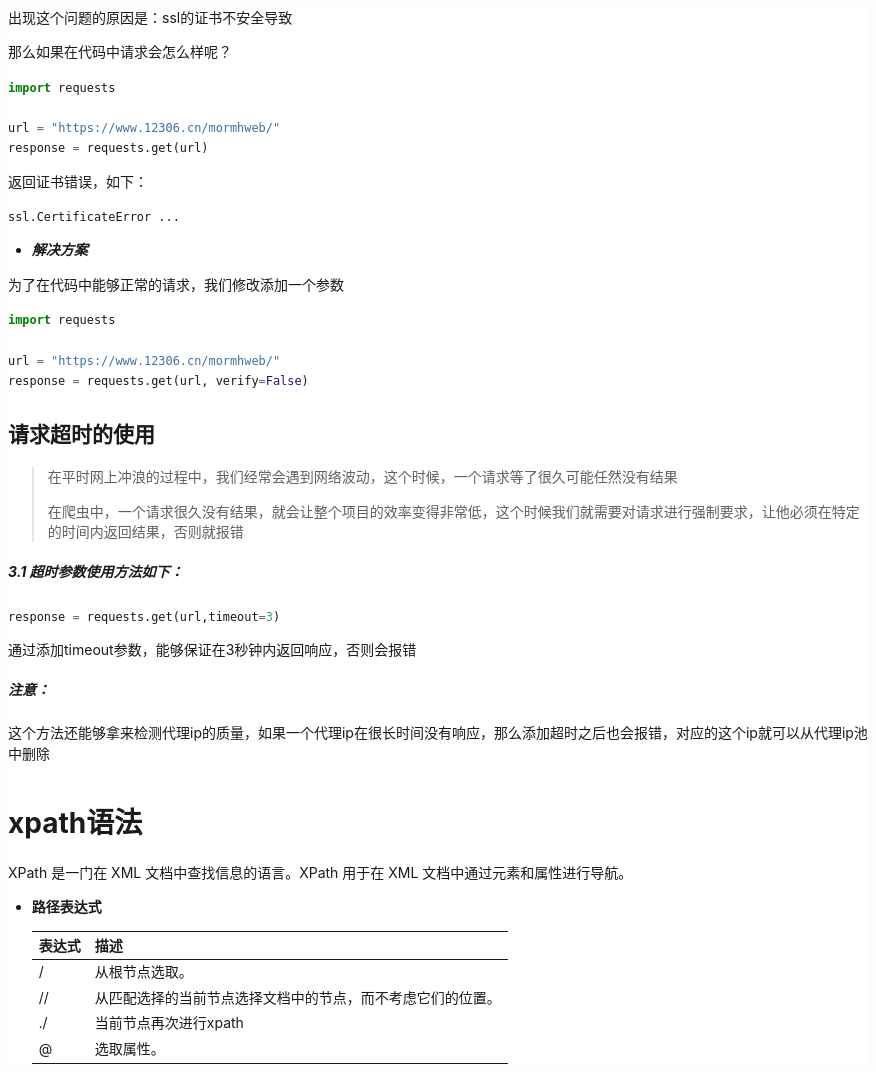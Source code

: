 出现这个问题的原因是：ssl的证书不安全导致

那么如果在代码中请求会怎么样呢？

```python
import requests

url = "https://www.12306.cn/mormhweb/"
response = requests.get(url)
```

返回证书错误，如下：

```
ssl.CertificateError ...
```

* ***解决方案***

为了在代码中能够正常的请求，我们修改添加一个参数

```python
import requests

url = "https://www.12306.cn/mormhweb/"
response = requests.get(url, verify=False)
```



## 请求超时的使用

> 在平时网上冲浪的过程中，我们经常会遇到网络波动，这个时候，一个请求等了很久可能任然没有结果
>
> 在爬虫中，一个请求很久没有结果，就会让整个项目的效率变得非常低，这个时候我们就需要对请求进行强制要求，让他必须在特定的时间内返回结果，否则就报错

##### 3.1 超时参数使用方法如下：

```python
response = requests.get(url,timeout=3)
```

通过添加timeout参数，能够保证在3秒钟内返回响应，否则会报错

##### 注意：

这个方法还能够拿来检测代理ip的质量，如果一个代理ip在很长时间没有响应，那么添加超时之后也会报错，对应的这个ip就可以从代理ip池中删除

# xpath语法

XPath 是一门在 XML 文档中查找信息的语言。XPath 用于在 XML 文档中通过元素和属性进行导航。

- **路径表达式**

  | 表达式 | 描述                                                       |
  | :----- | :--------------------------------------------------------- |
  | /      | 从根节点选取。                                             |
  | //     | 从匹配选择的当前节点选择文档中的节点，而不考虑它们的位置。 |
  | ./     | 当前节点再次进行xpath                                      |
  | @      | 选取属性。                                                 |
